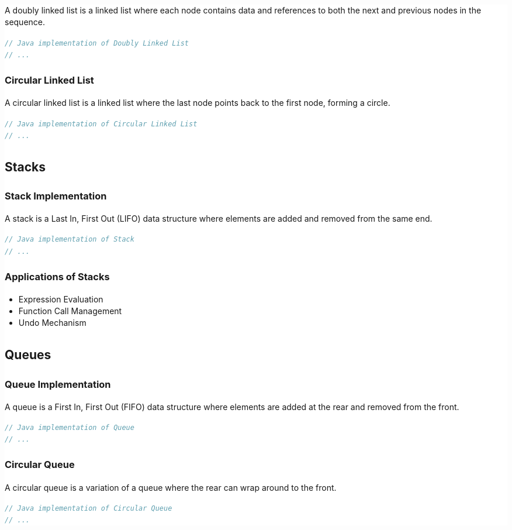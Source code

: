 A doubly linked list is a linked list where each node contains data and references to both the next and previous nodes in the sequence.

```java
// Java implementation of Doubly Linked List
// ...
```

### Circular Linked List

A circular linked list is a linked list where the last node points back to the first node, forming a circle.

```java
// Java implementation of Circular Linked List
// ...
```

## Stacks

### Stack Implementation

A stack is a Last In, First Out (LIFO) data structure where elements are added and removed from the same end.

```java
// Java implementation of Stack
// ...
```

### Applications of Stacks

-    Expression Evaluation
-    Function Call Management
-    Undo Mechanism

## Queues

### Queue Implementation

A queue is a First In, First Out (FIFO) data structure where elements are added at the rear and removed from the front.

```java
// Java implementation of Queue
// ...
```

### Circular Queue

A circular queue is a variation of a queue where the rear can wrap around to the front.

```java
// Java implementation of Circular Queue
// ...
```
